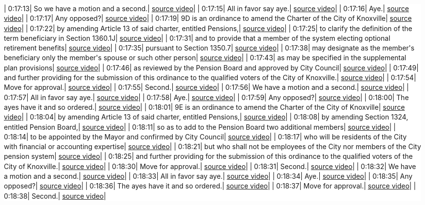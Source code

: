 | 0:17:13| So we have a motion and a second.| [source video](https://archive.org/details/citycouncil140902?start=1033)|
| 0:17:15| All in favor say aye.| [source video](https://archive.org/details/citycouncil140902?start=1035)|
| 0:17:16| Aye.| [source video](https://archive.org/details/citycouncil140902?start=1036)|
| 0:17:17| Any opposed?| [source video](https://archive.org/details/citycouncil140902?start=1037)|
| 0:17:19| 9D is an ordinance to amend the Charter of the City of Knoxville| [source video](https://archive.org/details/citycouncil140902?start=1039)|
| 0:17:22| by amending Article 13 of said charter, entitled Pensions,| [source video](https://archive.org/details/citycouncil140902?start=1042)|
| 0:17:25| to clarify the definition of the term beneficiary in Section 1360.1J| [source video](https://archive.org/details/citycouncil140902?start=1045)|
| 0:17:31| and to provide that a member of the system electing optional retirement benefits| [source video](https://archive.org/details/citycouncil140902?start=1051)|
| 0:17:35| pursuant to Section 1350.7| [source video](https://archive.org/details/citycouncil140902?start=1055)|
| 0:17:38| may designate as the member's beneficiary only the member's spouse or such other person| [source video](https://archive.org/details/citycouncil140902?start=1058)|
| 0:17:43| as may be specified in the supplemental plan provisions| [source video](https://archive.org/details/citycouncil140902?start=1063)|
| 0:17:46| as reviewed by the Pension Board and approved by City Council| [source video](https://archive.org/details/citycouncil140902?start=1066)|
| 0:17:49| and further providing for the submission of this ordinance to the qualified voters of the City of Knoxville.| [source video](https://archive.org/details/citycouncil140902?start=1069)|
| 0:17:54| Move for approval.| [source video](https://archive.org/details/citycouncil140902?start=1074)|
| 0:17:55| Second.| [source video](https://archive.org/details/citycouncil140902?start=1075)|
| 0:17:56| We have a motion and a second.| [source video](https://archive.org/details/citycouncil140902?start=1076)|
| 0:17:57| All in favor say aye.| [source video](https://archive.org/details/citycouncil140902?start=1077)|
| 0:17:58| Aye.| [source video](https://archive.org/details/citycouncil140902?start=1078)|
| 0:17:59| Any opposed?| [source video](https://archive.org/details/citycouncil140902?start=1079)|
| 0:18:00| The ayes have it and so ordered.| [source video](https://archive.org/details/citycouncil140902?start=1080)|
| 0:18:01| 9E is an ordinance to amend the Charter of the City of Knoxville| [source video](https://archive.org/details/citycouncil140902?start=1081)|
| 0:18:04| by amending Article 13 of said charter, entitled Pensions,| [source video](https://archive.org/details/citycouncil140902?start=1084)|
| 0:18:08| by amending Section 1324, entitled Pension Board,| [source video](https://archive.org/details/citycouncil140902?start=1088)|
| 0:18:11| so as to add to the Pension Board two additional members| [source video](https://archive.org/details/citycouncil140902?start=1091)|
| 0:18:14| to be appointed by the Mayor and confirmed by City Council| [source video](https://archive.org/details/citycouncil140902?start=1094)|
| 0:18:17| who will be residents of the City with financial or accounting expertise| [source video](https://archive.org/details/citycouncil140902?start=1097)|
| 0:18:21| but who shall not be employees of the City nor members of the City pension system| [source video](https://archive.org/details/citycouncil140902?start=1101)|
| 0:18:25| and further providing for the submission of this ordinance to the qualified voters of the City of Knoxville.| [source video](https://archive.org/details/citycouncil140902?start=1105)|
| 0:18:30| Move for approval.| [source video](https://archive.org/details/citycouncil140902?start=1110)|
| 0:18:31| Second.| [source video](https://archive.org/details/citycouncil140902?start=1111)|
| 0:18:32| We have a motion and a second.| [source video](https://archive.org/details/citycouncil140902?start=1112)|
| 0:18:33| All in favor say aye.| [source video](https://archive.org/details/citycouncil140902?start=1113)|
| 0:18:34| Aye.| [source video](https://archive.org/details/citycouncil140902?start=1114)|
| 0:18:35| Any opposed?| [source video](https://archive.org/details/citycouncil140902?start=1115)|
| 0:18:36| The ayes have it and so ordered.| [source video](https://archive.org/details/citycouncil140902?start=1116)|
| 0:18:37| Move for approval.| [source video](https://archive.org/details/citycouncil140902?start=1117)|
| 0:18:38| Second.| [source video](https://archive.org/details/citycouncil140902?start=1118)|